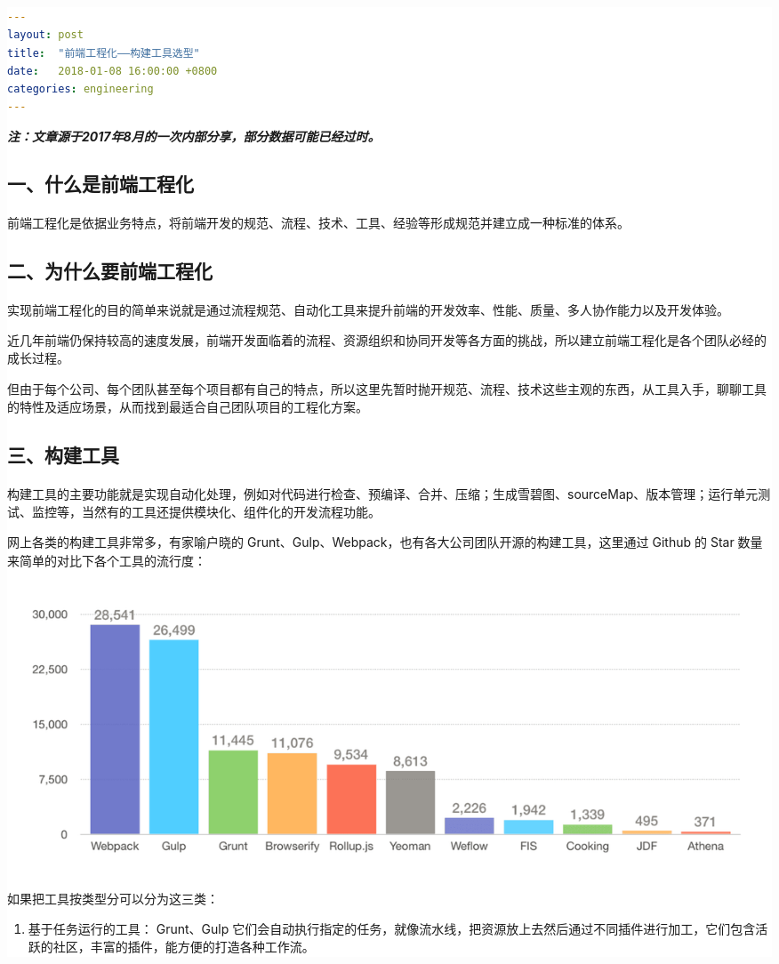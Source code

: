 ```yaml
---
layout: post
title:  "前端工程化——构建工具选型"
date:   2018-01-08 16:00:00 +0800
categories: engineering
---
```


***注：文章源于2017年8月的一次内部分享，部分数据可能已经过时。***

## 一、什么是前端工程化

前端工程化是依据业务特点，将前端开发的规范、流程、技术、工具、经验等形成规范并建立成一种标准的体系。

## 二、为什么要前端工程化

实现前端工程化的目的简单来说就是通过流程规范、自动化工具来提升前端的开发效率、性能、质量、多人协作能力以及开发体验。

近几年前端仍保持较高的速度发展，前端开发面临着的流程、资源组织和协同开发等各方面的挑战，所以建立前端工程化是各个团队必经的成长过程。

但由于每个公司、每个团队甚至每个项目都有自己的特点，所以这里先暂时抛开规范、流程、技术这些主观的东西，从工具入手，聊聊工具的特性及适应场景，从而找到最适合自己团队项目的工程化方案。

## 三、构建工具

构建工具的主要功能就是实现自动化处理，例如对代码进行检查、预编译、合并、压缩；生成雪碧图、sourceMap、版本管理；运行单元测试、监控等，当然有的工具还提供模块化、组件化的开发流程功能。

网上各类的构建工具非常多，有家喻户晓的 Grunt、Gulp、Webpack，也有各大公司团队开源的构建工具，这里通过 Github 的 Star 数量来简单的对比下各个工具的流行度：

![stars.png](/images/post/f2e-engineering-model-selection-1.png)

如果把工具按类型分可以分为这三类：

1. 基于任务运行的工具：
Grunt、Gulp
它们会自动执行指定的任务，就像流水线，把资源放上去然后通过不同插件进行加工，它们包含活跃的社区，丰富的插件，能方便的打造各种工作流。
